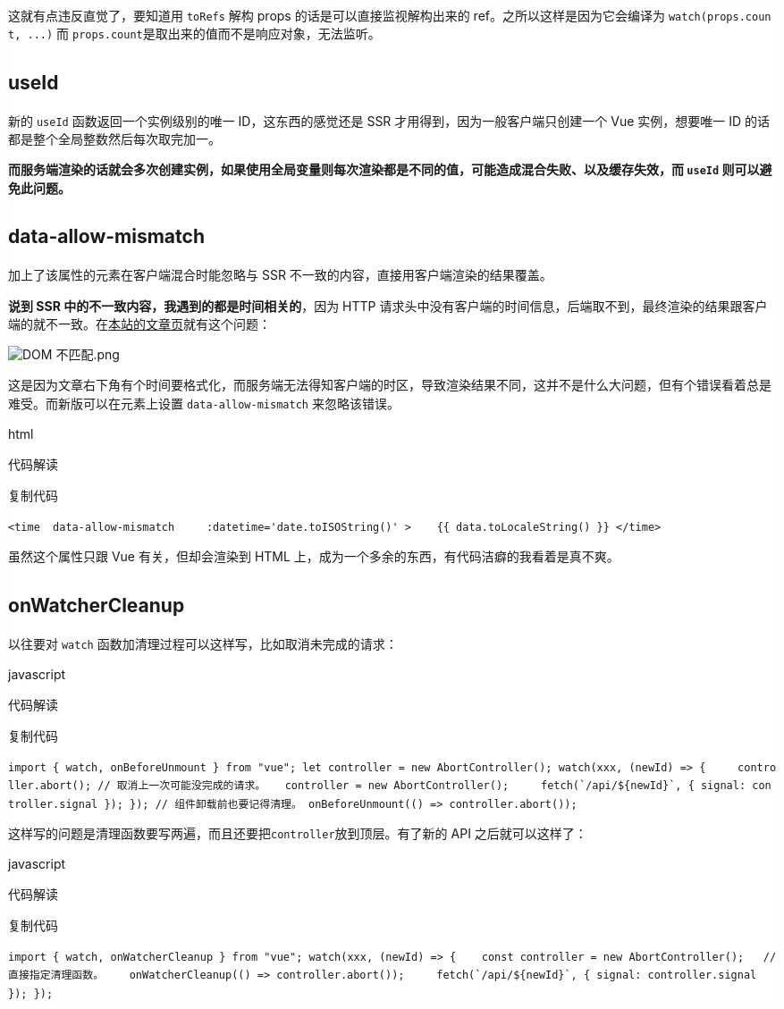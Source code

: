 这就有点违反直觉了，要知道用 `toRefs` 解构 props 的话是可以直接监视解构出来的 ref。之所以这样是因为它会编译为 `watch(props.count, ...)` 而 `props.count`是取出来的值而不是响应对象，无法监听。

useId
-----

新的 `useId` 函数返回一个实例级别的唯一 ID，这东西的感觉还是 SSR 才用得到，因为一般客户端只创建一个 Vue 实例，想要唯一 ID 的话都是整个全局整数然后每次取完加一。

**而服务端渲染的话就会多次创建实例，如果使用全局变量则每次渲染都是不同的值，可能造成混合失败、以及缓存失效，而 `useId` 则可以避免此问题。**

data-allow-mismatch
-------------------

加上了该属性的元素在客户端混合时能忽略与 SSR 不一致的内容，直接用客户端渲染的结果覆盖。

**说到 SSR 中的不一致内容，我遇到的都是时间相关的**，因为 HTTP 请求头中没有客户端的时间信息，后端取不到，最终渲染的结果跟客户端的就不一致。在[本站的文章页](https://link.juejin.cn?target=https%3A%2F%2Fblog.kaciras.com%2Flist%2F0 "https://blog.kaciras.com/list/0")就有这个问题：

![DOM 不匹配.png](https://p6-xtjj-sign.byteimg.com/tos-cn-i-73owjymdk6/ec9f35984f6e42e4a63d9e20c2a699f9~tplv-73owjymdk6-jj-mark-v1:0:0:0:0:5o6Y6YeR5oqA5pyv56S-5Yy6IEAgS2FjaXJhcw==:q75.awebp?rk3s=f64ab15b&x-expires=1727933884&x-signature=zCTiYBAquS1vgpgOpTCt7zKxNvk%3D)

这是因为文章右下角有个时间要格式化，而服务端无法得知客户端的时区，导致渲染结果不同，这并不是什么大问题，但有个错误看着总是难受。而新版可以在元素上设置 `data-allow-mismatch` 来忽略该错误。

html

 代码解读

复制代码

`<time 	data-allow-mismatch 	:datetime='date.toISOString()' > 	{{ data.toLocaleString() }} </time>`

虽然这个属性只跟 Vue 有关，但却会渲染到 HTML 上，成为一个多余的东西，有代码洁癖的我看着是真不爽。

onWatcherCleanup
----------------

以往要对 `watch` 函数加清理过程可以这样写，比如取消未完成的请求：

javascript

 代码解读

复制代码

``import { watch, onBeforeUnmount } from "vue"; let controller = new AbortController(); watch(xxx, (newId) => { 	controller.abort(); // 取消上一次可能没完成的请求。 	controller = new AbortController(); 	fetch(`/api/${newId}`, { signal: controller.signal }); }); // 组件卸载前也要记得清理。 onBeforeUnmount(() => controller.abort());``

这样写的问题是清理函数要写两遍，而且还要把`controller`放到顶层。有了新的 API 之后就可以这样了：

javascript

 代码解读

复制代码

``import { watch, onWatcherCleanup } from "vue"; watch(xxx, (newId) => { 	const controller = new AbortController(); 	// 直接指定清理函数。 	onWatcherCleanup(() => controller.abort()); 	fetch(`/api/${newId}`, { signal: controller.signal }); });``
